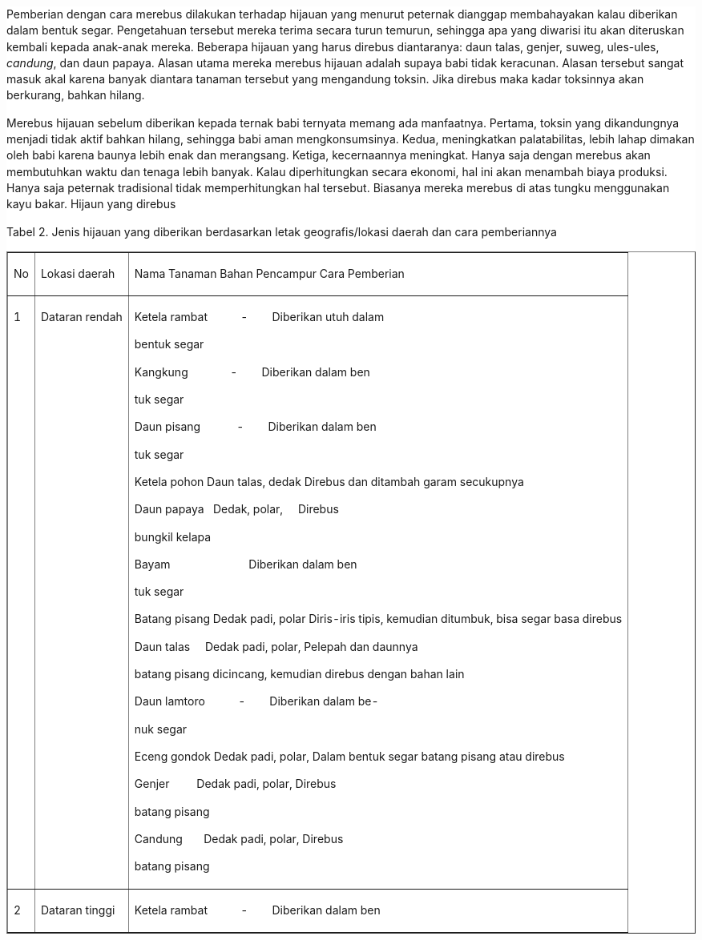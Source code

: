 <p><span class="font9">Pemberian dengan cara merebus dilakukan terhadap hijauan yang menurut peternak dianggap membahayakan kalau diberikan dalam bentuk segar. Pengetahuan tersebut mereka terima secara turun temurun, sehingga apa yang diwarisi itu akan diteruskan kembali kepada anak-anak mereka. Beberapa hijauan yang harus direbus diantaranya: daun talas, genjer, suweg, ules-ules, </span><span class="font9" style="font-style:italic;">candung</span><span class="font9">, dan daun papaya. Alasan utama mereka merebus hijauan adalah supaya babi tidak keracunan. Alasan tersebut sangat masuk akal karena banyak diantara tanaman tersebut yang mengandung toksin. Jika direbus maka kadar toksinnya akan berkurang, bahkan hilang.</span></p>
<p><span class="font9">Merebus hijauan sebelum diberikan kepada ternak babi ternyata memang ada manfaatnya. Pertama, toksin yang dikandungnya menjadi tidak aktif bahkan hilang, sehingga babi aman mengkonsumsinya. Kedua, meningkatkan palatabilitas, lebih lahap dimakan oleh babi karena baunya lebih enak dan merangsang. Ketiga, kecernaannya meningkat. Hanya saja dengan merebus akan membutuhkan waktu dan tenaga lebih banyak. Kalau diperhitungkan secara ekonomi, hal ini akan menambah biaya produksi. Hanya saja peternak tradisional tidak memperhitungkan hal tersebut. Biasanya mereka merebus di atas tungku menggunakan kayu bakar. Hijaun yang direbus</span></p>
<p><span class="font7">Tabel 2. Jenis hijauan yang diberikan berdasarkan letak geografis/lokasi daerah dan cara pemberiannya</span></p>
<table border="1">
<tr><td style="vertical-align:top;">
<p><span class="font6">No</span></p></td><td style="vertical-align:middle;">
<p><span class="font6">Lokasi daerah</span></p></td><td style="vertical-align:middle;">
<p><span class="font6">Nama Tanaman Bahan Pencampur Cara Pemberian</span></p></td></tr>
<tr><td style="vertical-align:top;">
<p><span class="font6">1</span></p></td><td style="vertical-align:top;">
<p><span class="font6">Dataran rendah</span></p></td><td style="vertical-align:bottom;">
<p><span class="font6">Ketela rambat &nbsp;&nbsp;&nbsp;&nbsp;&nbsp;&nbsp;&nbsp;&nbsp;&nbsp;&nbsp;- &nbsp;&nbsp;&nbsp;&nbsp;&nbsp;&nbsp;&nbsp;Diberikan utuh dalam</span></p>
<p><span class="font6">bentuk segar</span></p>
<p><span class="font6">Kangkung &nbsp;&nbsp;&nbsp;&nbsp;&nbsp;&nbsp;&nbsp;&nbsp;&nbsp;&nbsp;&nbsp;&nbsp;&nbsp;- &nbsp;&nbsp;&nbsp;&nbsp;&nbsp;&nbsp;&nbsp;Diberikan dalam ben</span></p>
<p><span class="font6">tuk segar</span></p>
<p><span class="font6">Daun pisang &nbsp;&nbsp;&nbsp;&nbsp;&nbsp;&nbsp;&nbsp;&nbsp;&nbsp;&nbsp;&nbsp;- &nbsp;&nbsp;&nbsp;&nbsp;&nbsp;&nbsp;&nbsp;Diberikan dalam ben</span></p>
<p><span class="font6">tuk segar</span></p>
<p><span class="font6">Ketela pohon Daun talas, dedak Direbus dan ditambah garam secukupnya</span></p>
<p><span class="font6">Daun papaya &nbsp;&nbsp;Dedak, polar, &nbsp;&nbsp;&nbsp;&nbsp;Direbus</span></p>
<p><span class="font6">bungkil kelapa</span></p>
<p><span class="font6">Bayam &nbsp;&nbsp;&nbsp;&nbsp;&nbsp;&nbsp;&nbsp;&nbsp;&nbsp;&nbsp;&nbsp;&nbsp;&nbsp;&nbsp;&nbsp;&nbsp;&nbsp;&nbsp;&nbsp;&nbsp;&nbsp;&nbsp;&nbsp;&nbsp;&nbsp;Diberikan dalam ben</span></p>
<p><span class="font6">tuk segar</span></p>
<p><span class="font6">Batang pisang Dedak padi, polar Diris-iris tipis, kemudian ditumbuk, bisa segar basa direbus</span></p>
<p><span class="font6">Daun talas &nbsp;&nbsp;&nbsp;&nbsp;Dedak padi, polar, Pelepah dan daunnya</span></p>
<p><span class="font6">batang pisang dicincang, kemudian direbus dengan bahan lain</span></p>
<p><span class="font6">Daun lamtoro &nbsp;&nbsp;&nbsp;&nbsp;&nbsp;&nbsp;&nbsp;&nbsp;&nbsp;&nbsp;- &nbsp;&nbsp;&nbsp;&nbsp;&nbsp;&nbsp;&nbsp;Diberikan dalam be-</span></p>
<p><span class="font6">nuk segar</span></p>
<p><span class="font6">Eceng gondok Dedak padi, polar, Dalam bentuk segar batang pisang atau direbus</span></p>
<p><span class="font6">Genjer &nbsp;&nbsp;&nbsp;&nbsp;&nbsp;&nbsp;&nbsp;&nbsp;Dedak padi, polar, Direbus</span></p>
<p><span class="font6">batang pisang</span></p>
<p><span class="font6">Candung &nbsp;&nbsp;&nbsp;&nbsp;&nbsp;&nbsp;Dedak padi, polar, Direbus</span></p>
<p><span class="font6">batang pisang</span></p></td></tr>
<tr><td style="vertical-align:top;">
<p><span class="font6">2</span></p></td><td style="vertical-align:top;">
<p><span class="font6">Dataran tinggi</span></p></td><td style="vertical-align:bottom;">
<p><span class="font6">Ketela rambat &nbsp;&nbsp;&nbsp;&nbsp;&nbsp;&nbsp;&nbsp;&nbsp;&nbsp;&nbsp;- &nbsp;&nbsp;&nbsp;&nbsp;&nbsp;&nbsp;&nbsp;Diberikan dalam ben</span></p>